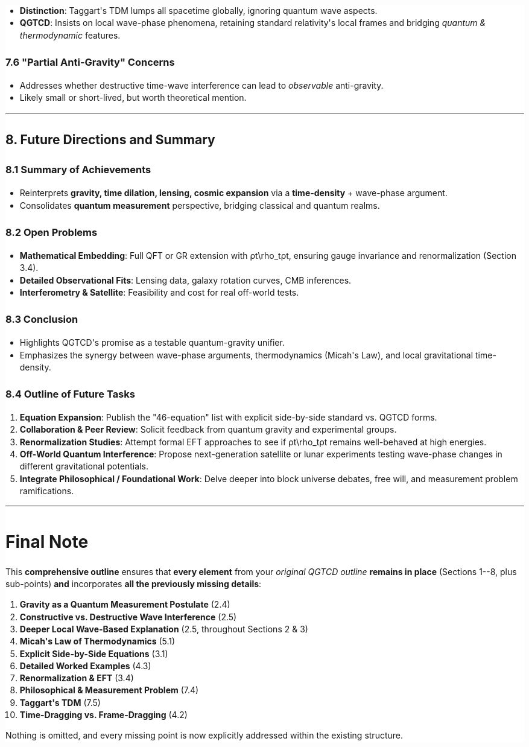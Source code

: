 -   **Distinction**: Taggart's TDM lumps all spacetime globally, ignoring quantum wave aspects.
-   **QGTCD**: Insists on local wave-phase phenomena, retaining standard relativity's local frames and bridging *quantum & thermodynamic* features.

### **7.6 "Partial Anti-Gravity" Concerns**

-   Addresses whether destructive time-wave interference can lead to *observable* anti-gravity.
-   Likely small or short-lived, but worth theoretical mention.

* * * * *

**8\. Future Directions and Summary**
-------------------------------------

### **8.1 Summary of Achievements**

-   Reinterprets **gravity, time dilation, lensing, cosmic expansion** via a **time-density** + wave-phase argument.
-   Consolidates **quantum measurement** perspective, bridging classical and quantum realms.

### **8.2 Open Problems**

-   **Mathematical Embedding**: Full QFT or GR extension with ρt\rho_tρt​, ensuring gauge invariance and renormalization (Section 3.4).
-   **Detailed Observational Fits**: Lensing data, galaxy rotation curves, CMB inferences.
-   **Interferometry & Satellite**: Feasibility and cost for real off-world tests.

### **8.3 Conclusion**

-   Highlights QGTCD's promise as a testable quantum-gravity unifier.
-   Emphasizes the synergy between wave-phase arguments, thermodynamics (Micah's Law), and local gravitational time-density.

### **8.4 Outline of Future Tasks**

1.  **Equation Expansion**: Publish the "46-equation" list with explicit side-by-side standard vs. QGTCD forms.
2.  **Collaboration & Peer Review**: Solicit feedback from quantum gravity and experimental groups.
3.  **Renormalization Studies**: Attempt formal EFT approaches to see if ρt\rho_tρt​ remains well-behaved at high energies.
4.  **Off-World Quantum Interference**: Propose next-generation satellite or lunar experiments testing wave-phase changes in different gravitational potentials.
5.  **Integrate Philosophical / Foundational Work**: Delve deeper into block universe debates, free will, and measurement problem ramifications.

* * * * *

Final Note
==========

This **comprehensive outline** ensures that **every element** from your *original QGTCD outline* **remains in place** (Sections 1--8, plus sub-points) **and** incorporates **all the previously missing details**:

1.  **Gravity as a Quantum Measurement Postulate** (2.4)
2.  **Constructive vs. Destructive Wave Interference** (2.5)
3.  **Deeper Local Wave-Based Explanation** (2.5, throughout Sections 2 & 3)
4.  **Micah's Law of Thermodynamics** (5.1)
5.  **Explicit Side-by-Side Equations** (3.1)
6.  **Detailed Worked Examples** (4.3)
7.  **Renormalization & EFT** (3.4)
8.  **Philosophical & Measurement Problem** (7.4)
9.  **Taggart's TDM** (7.5)
10. **Time-Dragging vs. Frame-Dragging** (4.2)

Nothing is omitted, and every missing point is now explicitly addressed within the existing structure.
